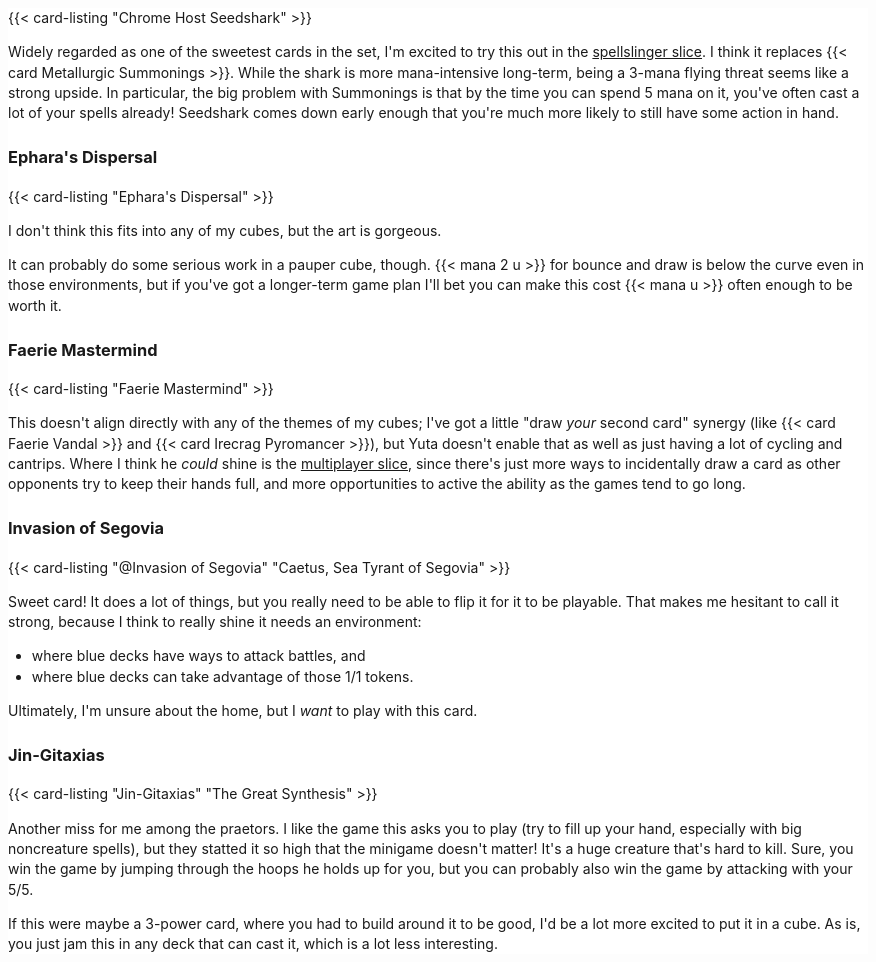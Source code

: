 {{< card-listing "Chrome Host Seedshark" >}}

Widely regarded as one of the sweetest cards in the set, I'm excited to try this out in the [spellslinger slice][spellslinger]. I think it replaces {{< card Metallurgic Summonings >}}. While the shark is more mana-intensive long-term, being a 3-mana flying threat seems like a strong upside. In particular, the big problem with Summonings is that by the time you can spend 5 mana on it, you've often cast a lot of your spells already! Seedshark comes down early enough that you're much more likely to still have some action in hand.


### Ephara's Dispersal

{{< card-listing "Ephara's Dispersal" >}}

I don't think this fits into any of my cubes, but the art is gorgeous.

It can probably do some serious work in a pauper cube, though. {{< mana 2 u >}} for bounce and draw is below the curve even in those environments, but if you've got a longer-term game plan I'll bet you can make this cost {{< mana u >}} often enough to be worth it.


### Faerie Mastermind

{{< card-listing "Faerie Mastermind" >}}

This doesn't align directly with any of the themes of my cubes; I've got a little "draw _your_ second card" synergy (like {{< card Faerie Vandal >}} and {{< card Irecrag Pyromancer >}}), but Yuta doesn't enable that as well as just having a lot of cycling and cantrips. Where I think he _could_ shine is the [multiplayer slice][multiplayer], since there's just more ways to incidentally draw a card as other opponents try to keep their hands full, and more opportunities to active the ability as the games tend to go long.


### Invasion of Segovia

{{< card-listing "@Invasion of Segovia" "Caetus, Sea Tyrant of Segovia" >}}

Sweet card! It does a lot of things, but you really need to be able to flip it for it to be playable. That makes me hesitant to call it strong, because I think to really shine it needs an environment:

* where blue decks have ways to attack battles, and
* where blue decks can take advantage of those 1/1 tokens.

Ultimately, I'm unsure about the home, but I _want_ to play with this card.


### Jin-Gitaxias

{{< card-listing "Jin-Gitaxias" "The Great Synthesis" >}}

Another miss for me among the praetors. I like the game this asks you to play (try to fill up your hand, especially with big noncreature spells), but they statted it so high that the minigame doesn't matter! It's a huge creature that's hard to kill. Sure, you win the game by jumping through the hoops he holds up for you, but you can probably also win the game by attacking with your 5/5.

If this were maybe a 3-power card, where you had to build around it to be good, I'd be a lot more excited to put it in a cube. As is, you just jam this in any deck that can cast it, which is a lot less interesting.


[spellslinger]: /cubes/temur-spellslinger
[graveyard]: /cubes/graveyard
[enchantment]: /cubes/enchantments
[tribal]: /cubes/tribal-soup
[multiplayer]: /cubes/multiplayer
[red]: /cubes/mono-red
[timmy]: /cubes/timmy
[tokens]: /cubes/tokens